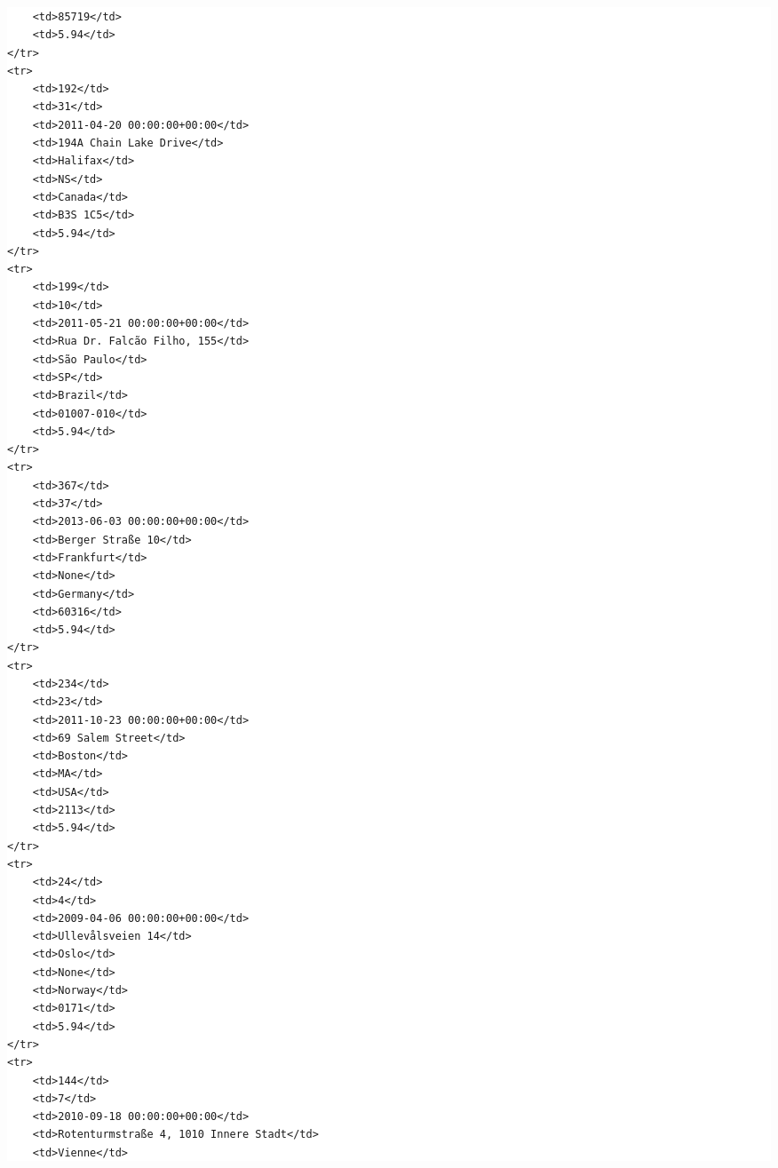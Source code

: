         <td>85719</td>
        <td>5.94</td>
    </tr>
    <tr>
        <td>192</td>
        <td>31</td>
        <td>2011-04-20 00:00:00+00:00</td>
        <td>194A Chain Lake Drive</td>
        <td>Halifax</td>
        <td>NS</td>
        <td>Canada</td>
        <td>B3S 1C5</td>
        <td>5.94</td>
    </tr>
    <tr>
        <td>199</td>
        <td>10</td>
        <td>2011-05-21 00:00:00+00:00</td>
        <td>Rua Dr. Falcão Filho, 155</td>
        <td>São Paulo</td>
        <td>SP</td>
        <td>Brazil</td>
        <td>01007-010</td>
        <td>5.94</td>
    </tr>
    <tr>
        <td>367</td>
        <td>37</td>
        <td>2013-06-03 00:00:00+00:00</td>
        <td>Berger Straße 10</td>
        <td>Frankfurt</td>
        <td>None</td>
        <td>Germany</td>
        <td>60316</td>
        <td>5.94</td>
    </tr>
    <tr>
        <td>234</td>
        <td>23</td>
        <td>2011-10-23 00:00:00+00:00</td>
        <td>69 Salem Street</td>
        <td>Boston</td>
        <td>MA</td>
        <td>USA</td>
        <td>2113</td>
        <td>5.94</td>
    </tr>
    <tr>
        <td>24</td>
        <td>4</td>
        <td>2009-04-06 00:00:00+00:00</td>
        <td>Ullevålsveien 14</td>
        <td>Oslo</td>
        <td>None</td>
        <td>Norway</td>
        <td>0171</td>
        <td>5.94</td>
    </tr>
    <tr>
        <td>144</td>
        <td>7</td>
        <td>2010-09-18 00:00:00+00:00</td>
        <td>Rotenturmstraße 4, 1010 Innere Stadt</td>
        <td>Vienne</td>